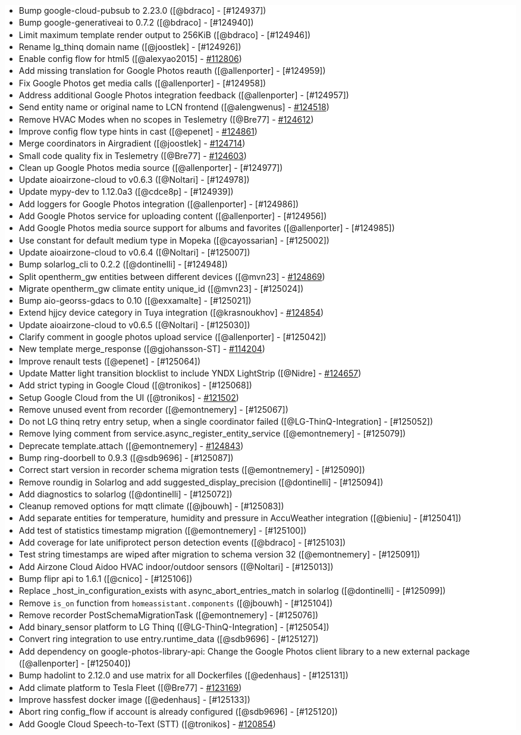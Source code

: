 - Bump google-cloud-pubsub to 2.23.0 ([@bdraco] - [#124937])
- Bump google-generativeai to 0.7.2 ([@bdraco] - [#124940])
- Limit maximum template render output to 256KiB ([@bdraco] - [#124946])
- Rename lg_thinq domain name ([@joostlek] - [#124926])
- Enable config flow for html5 ([@alexyao2015] - [#112806])
- Add missing translation for Google Photos reauth ([@allenporter] - [#124959])
- Fix Google Photos get media calls ([@allenporter] - [#124958])
- Address additional Google Photos integration feedback ([@allenporter] - [#124957])
- Send entity name or original name to LCN frontend ([@alengwenus] - [#124518])
- Remove HVAC Modes when no scopes in Teslemetry ([@Bre77] - [#124612])
- Improve config flow type hints in cast ([@epenet] - [#124861])
- Merge coordinators in Airgradient ([@joostlek] - [#124714])
- Small code quality fix in Teslemetry ([@Bre77] - [#124603])
- Clean up Google Photos media source ([@allenporter] - [#124977])
- Update aioairzone-cloud to v0.6.3 ([@Noltari] - [#124978])
- Update mypy-dev to 1.12.0a3 ([@cdce8p] - [#124939])
- Add loggers for Google Photos integration ([@allenporter] - [#124986])
- Add Google Photos service for uploading content ([@allenporter] - [#124956])
- Add Google Photos media source support for albums and favorites ([@allenporter] - [#124985])
- Use constant for default medium type in Mopeka ([@cayossarian] - [#125002])
- Update aioairzone-cloud to v0.6.4 ([@Noltari] - [#125007])
- Bump solarlog_cli to 0.2.2 ([@dontinelli] - [#124948])
- Split opentherm_gw entities between different devices ([@mvn23] - [#124869])
- Migrate opentherm_gw climate entity unique_id ([@mvn23] - [#125024])
- Bump aio-georss-gdacs to 0.10 ([@exxamalte] - [#125021])
- Extend hjjcy device category in Tuya integration ([@krasnoukhov] - [#124854])
- Update aioairzone-cloud to v0.6.5 ([@Noltari] - [#125030])
- Clarify comment in google photos upload service ([@allenporter] - [#125042])
- New template merge_response ([@gjohansson-ST] - [#114204])
- Improve renault tests ([@epenet] - [#125064])
- Update Matter light transition blocklist to include YNDX LightStrip ([@Nidre] - [#124657])
- Add strict typing in Google Cloud ([@tronikos] - [#125068])
- Setup Google Cloud from the UI ([@tronikos] - [#121502])
- Remove unused event from recorder ([@emontnemery] - [#125067])
- Do not LG thinq retry entry setup, when a single coordinator failed ([@LG-ThinQ-Integration] - [#125052])
- Remove lying comment from service.async_register_entity_service ([@emontnemery] - [#125079])
- Deprecate template.attach ([@emontnemery] - [#124843])
- Bump ring-doorbell to 0.9.3 ([@sdb9696] - [#125087])
- Correct start version in recorder schema migration tests ([@emontnemery] - [#125090])
- Remove roundig in Solarlog and add suggested_display_precision ([@dontinelli] - [#125094])
- Add diagnostics to solarlog ([@dontinelli] - [#125072])
- Cleanup removed options for mqtt climate ([@jbouwh] - [#125083])
- Add separate entities for temperature, humidity and pressure in AccuWeather integration ([@bieniu] - [#125041])
- Add test of statistics timestamp migration ([@emontnemery] - [#125100])
- Add coverage for late unifiprotect person detection events ([@bdraco] - [#125103])
- Test string timestamps are wiped after migration to schema version 32 ([@emontnemery] - [#125091])
- Add Airzone Cloud Aidoo HVAC indoor/outdoor sensors ([@Noltari] - [#125013])
- Bump flipr api to 1.6.1 ([@cnico] - [#125106])
- Replace _host_in_configuration_exists with async_abort_entries_match in solarlog ([@dontinelli] - [#125099])
- Remove `is_on` function from `homeassistant.components` ([@jbouwh] - [#125104])
- Remove recorder PostSchemaMigrationTask ([@emontnemery] - [#125076])
- Add binary_sensor platform to LG Thinq ([@LG-ThinQ-Integration] - [#125054])
- Convert ring integration to use entry.runtime_data ([@sdb9696] - [#125127])
- Add dependency on google-photos-library-api: Change the Google Photos client library to a new external package ([@allenporter] - [#125040])
- Bump hadolint to 2.12.0 and use matrix for all Dockerfiles ([@edenhaus] - [#125131])
- Add climate platform to Tesla Fleet ([@Bre77] - [#123169])
- Improve hassfest docker image ([@edenhaus] - [#125133])
- Abort ring config_flow if account is already configured ([@sdb9696] - [#125120])
- Add Google Cloud Speech-to-Text (STT) ([@tronikos] - [#120854])

[#102371]: https://github.com/home-assistant/core/pull/102371
[#106570]: https://github.com/home-assistant/core/pull/106570
[#112806]: https://github.com/home-assistant/core/pull/112806
[#114204]: https://github.com/home-assistant/core/pull/114204
[#116585]: https://github.com/home-assistant/core/pull/116585
[#117252]: https://github.com/home-assistant/core/pull/117252
[#117622]: https://github.com/home-assistant/core/pull/117622
[#117698]: https://github.com/home-assistant/core/pull/117698
[#118243]: https://github.com/home-assistant/core/pull/118243
[#119141]: https://github.com/home-assistant/core/pull/119141
[#119281]: https://github.com/home-assistant/core/pull/119281
[#119642]: https://github.com/home-assistant/core/pull/119642
[#119689]: https://github.com/home-assistant/core/pull/119689
[#119715]: https://github.com/home-assistant/core/pull/119715
[#119737]: https://github.com/home-assistant/core/pull/119737
[#120225]: https://github.com/home-assistant/core/pull/120225
[#120226]: https://github.com/home-assistant/core/pull/120226
[#120281]: https://github.com/home-assistant/core/pull/120281
[#120775]: https://github.com/home-assistant/core/pull/120775
[#120854]: https://github.com/home-assistant/core/pull/120854
[#120858]: https://github.com/home-assistant/core/pull/120858
[#121132]: https://github.com/home-assistant/core/pull/121132
[#121209]: https://github.com/home-assistant/core/pull/121209
[#121268]: https://github.com/home-assistant/core/pull/121268
[#121336]: https://github.com/home-assistant/core/pull/121336
[#121378]: https://github.com/home-assistant/core/pull/121378
[#121488]: https://github.com/home-assistant/core/pull/121488
[#121502]: https://github.com/home-assistant/core/pull/121502
[#121582]: https://github.com/home-assistant/core/pull/121582
[#121630]: https://github.com/home-assistant/core/pull/121630
[#121702]: https://github.com/home-assistant/core/pull/121702
[#121768]: https://github.com/home-assistant/core/pull/121768
[#121786]: https://github.com/home-assistant/core/pull/121786
[#121801]: https://github.com/home-assistant/core/pull/121801
[#121810]: https://github.com/home-assistant/core/pull/121810
[#121899]: https://github.com/home-assistant/core/pull/121899
[#122006]: https://github.com/home-assistant/core/pull/122006
[#122039]: https://github.com/home-assistant/core/pull/122039
[#122160]: https://github.com/home-assistant/core/pull/122160
[#122190]: https://github.com/home-assistant/core/pull/122190
[#122270]: https://github.com/home-assistant/core/pull/122270
[#122375]: https://github.com/home-assistant/core/pull/122375
[#122419]: https://github.com/home-assistant/core/pull/122419
[#122473]: https://github.com/home-assistant/core/pull/122473
[#122595]: https://github.com/home-assistant/core/pull/122595
[#122600]: https://github.com/home-assistant/core/pull/122600
[#122625]: https://github.com/home-assistant/core/pull/122625
[#122639]: https://github.com/home-assistant/core/pull/122639
[#122644]: https://github.com/home-assistant/core/pull/122644
[#122677]: https://github.com/home-assistant/core/pull/122677
[#122796]: https://github.com/home-assistant/core/pull/122796
[#122820]: https://github.com/home-assistant/core/pull/122820
[#122862]: https://github.com/home-assistant/core/pull/122862
[#122881]: https://github.com/home-assistant/core/pull/122881
[#123020]: https://github.com/home-assistant/core/pull/123020
[#123035]: https://github.com/home-assistant/core/pull/123035
[#123048]: https://github.com/home-assistant/core/pull/123048
[#123057]: https://github.com/home-assistant/core/pull/123057
[#123080]: https://github.com/home-assistant/core/pull/123080
[#123129]: https://github.com/home-assistant/core/pull/123129
[#123144]: https://github.com/home-assistant/core/pull/123144
[#123154]: https://github.com/home-assistant/core/pull/123154
[#123169]: https://github.com/home-assistant/core/pull/123169
[#123188]: https://github.com/home-assistant/core/pull/123188
[#123205]: https://github.com/home-assistant/core/pull/123205
[#123239]: https://github.com/home-assistant/core/pull/123239
[#123254]: https://github.com/home-assistant/core/pull/123254
[#123265]: https://github.com/home-assistant/core/pull/123265
[#123289]: https://github.com/home-assistant/core/pull/123289
[#123306]: https://github.com/home-assistant/core/pull/123306
[#123311]: https://github.com/home-assistant/core/pull/123311
[#123432]: https://github.com/home-assistant/core/pull/123432
[#123493]: https://github.com/home-assistant/core/pull/123493
[#123512]: https://github.com/home-assistant/core/pull/123512
[#123548]: https://github.com/home-assistant/core/pull/123548
[#123578]: https://github.com/home-assistant/core/pull/123578
[#123621]: https://github.com/home-assistant/core/pull/123621
[#123633]: https://github.com/home-assistant/core/pull/123633
[#123649]: https://github.com/home-assistant/core/pull/123649
[#123665]: https://github.com/home-assistant/core/pull/123665
[#123729]: https://github.com/home-assistant/core/pull/123729
[#123821]: https://github.com/home-assistant/core/pull/123821
[#123822]: https://github.com/home-assistant/core/pull/123822
[#123823]: https://github.com/home-assistant/core/pull/123823
[#123836]: https://github.com/home-assistant/core/pull/123836
[#123857]: https://github.com/home-assistant/core/pull/123857
[#123860]: https://github.com/home-assistant/core/pull/123860
[#123982]: https://github.com/home-assistant/core/pull/123982
[#124014]: https://github.com/home-assistant/core/pull/124014
[#124050]: https://github.com/home-assistant/core/pull/124050
[#124063]: https://github.com/home-assistant/core/pull/124063
[#124109]: https://github.com/home-assistant/core/pull/124109
[#124111]: https://github.com/home-assistant/core/pull/124111
[#124143]: https://github.com/home-assistant/core/pull/124143
[#124148]: https://github.com/home-assistant/core/pull/124148
[#124153]: https://github.com/home-assistant/core/pull/124153
[#124157]: https://github.com/home-assistant/core/pull/124157
[#124176]: https://github.com/home-assistant/core/pull/124176
[#124180]: https://github.com/home-assistant/core/pull/124180
[#124183]: https://github.com/home-assistant/core/pull/124183
[#124184]: https://github.com/home-assistant/core/pull/124184
[#124188]: https://github.com/home-assistant/core/pull/124188
[#124190]: https://github.com/home-assistant/core/pull/124190
[#124235]: https://github.com/home-assistant/core/pull/124235
[#124245]: https://github.com/home-assistant/core/pull/124245
[#124267]: https://github.com/home-assistant/core/pull/124267
[#124294]: https://github.com/home-assistant/core/pull/124294
[#124298]: https://github.com/home-assistant/core/pull/124298
[#124305]: https://github.com/home-assistant/core/pull/124305
[#124319]: https://github.com/home-assistant/core/pull/124319
[#124326]: https://github.com/home-assistant/core/pull/124326
[#124337]: https://github.com/home-assistant/core/pull/124337
[#124357]: https://github.com/home-assistant/core/pull/124357
[#124380]: https://github.com/home-assistant/core/pull/124380
[#124381]: https://github.com/home-assistant/core/pull/124381
[#124382]: https://github.com/home-assistant/core/pull/124382
[#124394]: https://github.com/home-assistant/core/pull/124394
[#124408]: https://github.com/home-assistant/core/pull/124408
[#124411]: https://github.com/home-assistant/core/pull/124411
[#124418]: https://github.com/home-assistant/core/pull/124418
[#124441]: https://github.com/home-assistant/core/pull/124441
[#124466]: https://github.com/home-assistant/core/pull/124466
[#124472]: https://github.com/home-assistant/core/pull/124472
[#124473]: https://github.com/home-assistant/core/pull/124473
[#124480]: https://github.com/home-assistant/core/pull/124480
[#124482]: https://github.com/home-assistant/core/pull/124482
[#124483]: https://github.com/home-assistant/core/pull/124483
[#124488]: https://github.com/home-assistant/core/pull/124488
[#124506]: https://github.com/home-assistant/core/pull/124506
[#124511]: https://github.com/home-assistant/core/pull/124511
[#124518]: https://github.com/home-assistant/core/pull/124518
[#124521]: https://github.com/home-assistant/core/pull/124521
[#124524]: https://github.com/home-assistant/core/pull/124524
[#124531]: https://github.com/home-assistant/core/pull/124531
[#124533]: https://github.com/home-assistant/core/pull/124533
[#124543]: https://github.com/home-assistant/core/pull/124543
[#124577]: https://github.com/home-assistant/core/pull/124577
[#124578]: https://github.com/home-assistant/core/pull/124578
[#124603]: https://github.com/home-assistant/core/pull/124603
[#124612]: https://github.com/home-assistant/core/pull/124612
[#124617]: https://github.com/home-assistant/core/pull/124617
[#124643]: https://github.com/home-assistant/core/pull/124643
[#124650]: https://github.com/home-assistant/core/pull/124650
[#124657]: https://github.com/home-assistant/core/pull/124657
[#124714]: https://github.com/home-assistant/core/pull/124714
[#124732]: https://github.com/home-assistant/core/pull/124732
[#124751]: https://github.com/home-assistant/core/pull/124751
[#124781]: https://github.com/home-assistant/core/pull/124781
[#124782]: https://github.com/home-assistant/core/pull/124782
[#124797]: https://github.com/home-assistant/core/pull/124797
[#124798]: https://github.com/home-assistant/core/pull/124798
[#124808]: https://github.com/home-assistant/core/pull/124808
[#124816]: https://github.com/home-assistant/core/pull/124816
[#124824]: https://github.com/home-assistant/core/pull/124824
[#124830]: https://github.com/home-assistant/core/pull/124830
[#124835]: https://github.com/home-assistant/core/pull/124835
[#124841]: https://github.com/home-assistant/core/pull/124841
[#124842]: https://github.com/home-assistant/core/pull/124842
[#124843]: https://github.com/home-assistant/core/pull/124843
[#124844]: https://github.com/home-assistant/core/pull/124844
[#124845]: https://github.com/home-assistant/core/pull/124845
[#124846]: https://github.com/home-assistant/core/pull/124846
[#124854]: https://github.com/home-assistant/core/pull/124854
[#124856]: https://github.com/home-assistant/core/pull/124856
[#124859]: https://github.com/home-assistant/core/pull/124859
[#124861]: https://github.com/home-assistant/core/pull/124861
[#124863]: https://github.com/home-assistant/core/pull/124863
[#124867]: https://github.com/home-assistant/core/pull/124867
[#124869]: https://github.com/home-assistant/core/pull/124869
[#124879]: https://github.com/home-assistant/core/pull/124879
[#124898]: https://github.com/home-assistant/core/pull/124898
[#124899]: https://github.com/home-assistant/core/pull/124899
[#124900]: https://github.com/home-assistant/core/pull/124900
[#124901]: https://github.com/home-assistant/core/pull/124901
[#124902]: https://github.com/home-assistant/core/pull/124902
[#124904]: https://github.com/home-assistant/core/pull/124904
[#124905]: https://github.com/home-assistant/core/pull/124905
[#124906]: https://github.com/home-assistant/core/pull/124906
[#124907]: https://github.com/home-assistant/core/pull/124907
[#124909]: https://github.com/home-assistant/core/pull/124909
[#124910]: https://github.com/home-assistant/core/pull/124910
[#124914]: https://github.com/home-assistant/core/pull/124914